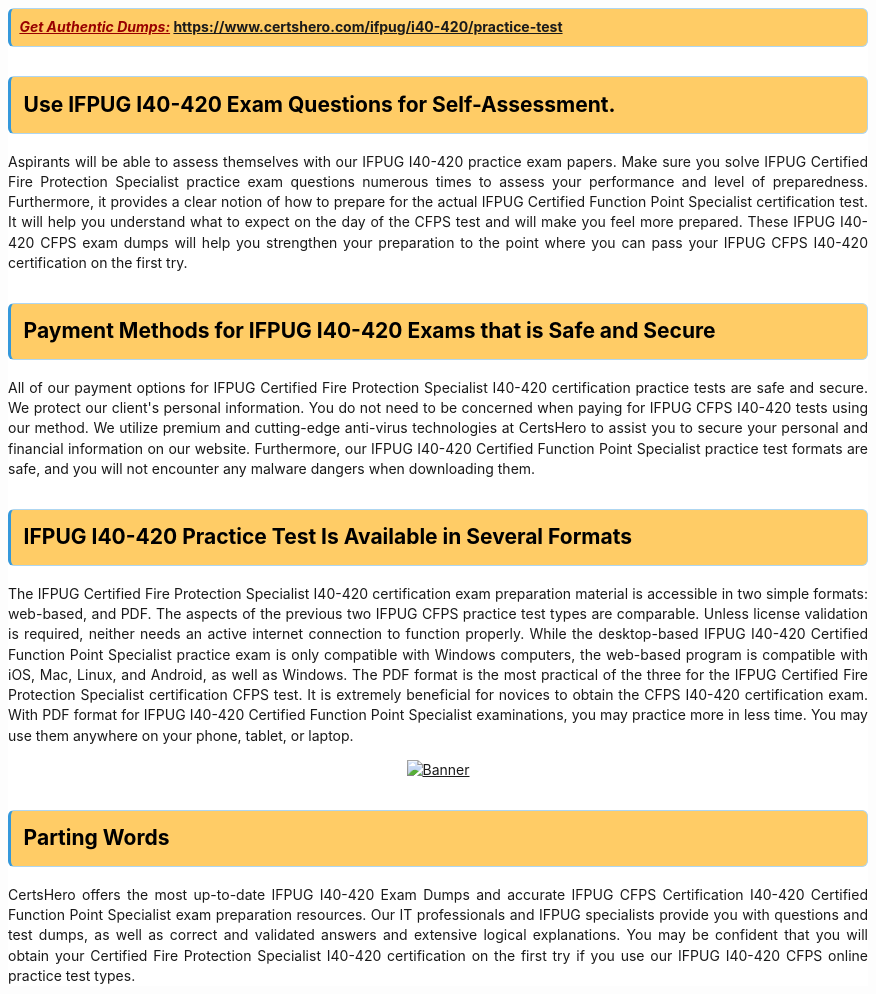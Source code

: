 <p><strong><span style="display:block; color:#990000; background:#ffcc66; border: 0.5px solid #AED6F1 ; border-left: 3px solid #3498DB; padding: .6em; border-radius: 6px;"><span style="font-size:14px;"><u><i>Get Authentic Dumps:</i></u></span> <a href="https://www.certshero.com/ifpug/i40-420/practice-test">https://www.certshero.com/ifpug/i40-420/practice-test</a></span></strong></p>

<h2><strong><span style="display:block; color:#000000; background:#ffcc66; border: 0.5px solid #AED6F1 ; border-left: 3px solid #3498DB; padding: .6em; border-radius: 6px;">Use IFPUG I40-420 Exam Questions for Self-Assessment.</span></strong></h2>

<p style="text-align: justify;">Aspirants will be able to assess themselves with our IFPUG I40-420 practice exam papers. Make sure you solve IFPUG Certified Fire Protection Specialist practice exam questions numerous times to assess your performance and level of preparedness. Furthermore, it provides a clear notion of how to prepare for the actual IFPUG Certified Function Point Specialist certification test. It will help you understand what to expect on the day of the CFPS test and will make you feel more prepared. These IFPUG I40-420 CFPS exam dumps will help you strengthen your preparation to the point where you can pass your IFPUG CFPS I40-420 certification on the first try.</p>

<h2><strong><span style="display:block; color:#000000; background:#ffcc66; border: 0.5px solid #AED6F1 ; border-left: 3px solid #3498DB; padding: .6em; border-radius: 6px;">Payment Methods for IFPUG I40-420 Exams that is Safe and Secure</span></strong></h2>

<p style="text-align: justify;">All of our payment options for IFPUG Certified Fire Protection Specialist I40-420 certification practice tests are safe and secure. We protect our client's personal information. You do not need to be concerned when paying for IFPUG CFPS I40-420 tests using our method. We utilize premium and cutting-edge anti-virus technologies at CertsHero to assist you to secure your personal and financial information on our website. Furthermore, our IFPUG I40-420 Certified Function Point Specialist practice test formats are safe, and you will not encounter any malware dangers when downloading them.</p>

<h2><strong><span style="display:block; color:#000000; background:#ffcc66; border: 0.5px solid #AED6F1 ; border-left: 3px solid #3498DB; padding: .6em; border-radius: 6px;">IFPUG I40-420 Practice Test Is Available in Several Formats</span></strong></h2>

<p style="text-align: justify;">The IFPUG Certified Fire Protection Specialist I40-420 certification exam preparation material is accessible in two simple formats: web-based, and PDF. The aspects of the previous two IFPUG CFPS practice test types are comparable. Unless license validation is required, neither needs an active internet connection to function properly. While the desktop-based IFPUG I40-420 Certified Function Point Specialist practice exam is only compatible with Windows computers, the web-based program is compatible with iOS, Mac, Linux, and Android, as well as Windows. The PDF format is the most practical of the three for the IFPUG Certified Fire Protection Specialist certification CFPS test. It is extremely beneficial for novices to obtain the CFPS I40-420 certification exam. With PDF format for IFPUG I40-420 Certified Function Point Specialist examinations, you may practice more in less time. You may use them anywhere on your phone, tablet, or laptop.</p>

<p style="text-align: center;"><a href="https://www.certshero.com/product-detail/i40-420"><img width="100%" src="https://i.redd.it/vixpkfso1g981.jpg" alt="Banner"/></a></p>

<h2><strong><span style="display:block; color:#000000; background:#ffcc66; border: 0.5px solid #AED6F1 ; border-left: 3px solid #3498DB; padding: .6em; border-radius: 6px;">Parting Words</span></strong></h2>

<p style="text-align: justify;">CertsHero offers the most up-to-date IFPUG I40-420 Exam Dumps and accurate IFPUG CFPS Certification I40-420 Certified Function Point Specialist exam preparation resources. Our IT professionals and IFPUG specialists provide you with questions and test dumps, as well as correct and validated answers and extensive logical explanations. You may be confident that you will obtain your Certified Fire Protection Specialist I40-420 certification on the first try if you use our IFPUG I40-420 CFPS online practice test types.</p>
